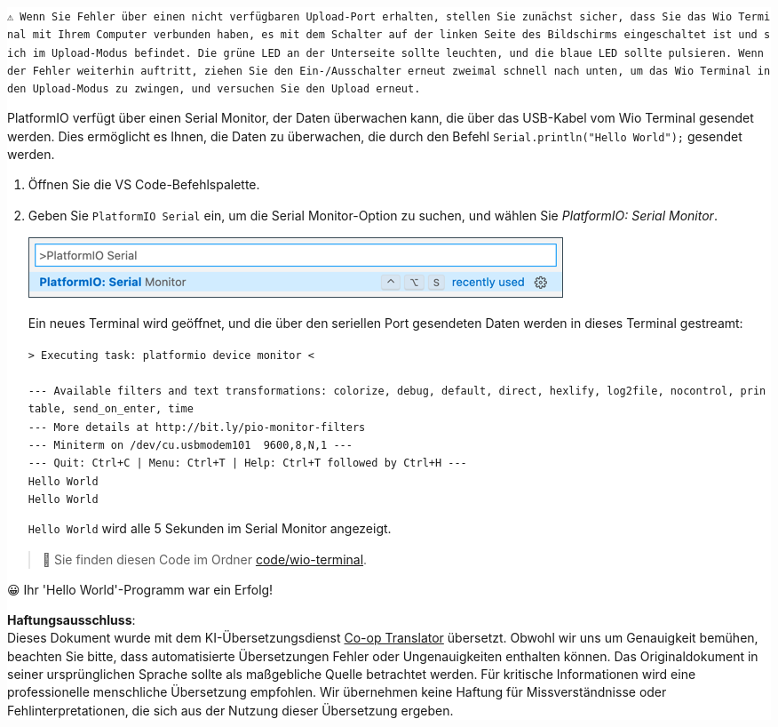     ⚠️ Wenn Sie Fehler über einen nicht verfügbaren Upload-Port erhalten, stellen Sie zunächst sicher, dass Sie das Wio Terminal mit Ihrem Computer verbunden haben, es mit dem Schalter auf der linken Seite des Bildschirms eingeschaltet ist und sich im Upload-Modus befindet. Die grüne LED an der Unterseite sollte leuchten, und die blaue LED sollte pulsieren. Wenn der Fehler weiterhin auftritt, ziehen Sie den Ein-/Ausschalter erneut zweimal schnell nach unten, um das Wio Terminal in den Upload-Modus zu zwingen, und versuchen Sie den Upload erneut.

PlatformIO verfügt über einen Serial Monitor, der Daten überwachen kann, die über das USB-Kabel vom Wio Terminal gesendet werden. Dies ermöglicht es Ihnen, die Daten zu überwachen, die durch den Befehl `Serial.println("Hello World");` gesendet werden.

1. Öffnen Sie die VS Code-Befehlspalette.

1. Geben Sie `PlatformIO Serial` ein, um die Serial Monitor-Option zu suchen, und wählen Sie *PlatformIO: Serial Monitor*.

    ![Die PlatformIO Serial Monitor-Option in der Befehlspalette](../../../../../translated_images/vscode-platformio-serial-monitor-command-palette.b348ec841b8a1c14af503d6fc0bf73c657c79c9acc12a6b6dd485ce3b5826f48.de.png)

    Ein neues Terminal wird geöffnet, und die über den seriellen Port gesendeten Daten werden in dieses Terminal gestreamt:

    ```output
    > Executing task: platformio device monitor <
    
    --- Available filters and text transformations: colorize, debug, default, direct, hexlify, log2file, nocontrol, printable, send_on_enter, time
    --- More details at http://bit.ly/pio-monitor-filters
    --- Miniterm on /dev/cu.usbmodem101  9600,8,N,1 ---
    --- Quit: Ctrl+C | Menu: Ctrl+T | Help: Ctrl+T followed by Ctrl+H ---
    Hello World
    Hello World
    ```

    `Hello World` wird alle 5 Sekunden im Serial Monitor angezeigt.

> 💁 Sie finden diesen Code im Ordner [code/wio-terminal](../../../../../1-getting-started/lessons/1-introduction-to-iot/code/wio-terminal).

😀 Ihr 'Hello World'-Programm war ein Erfolg!

**Haftungsausschluss**:  
Dieses Dokument wurde mit dem KI-Übersetzungsdienst [Co-op Translator](https://github.com/Azure/co-op-translator) übersetzt. Obwohl wir uns um Genauigkeit bemühen, beachten Sie bitte, dass automatisierte Übersetzungen Fehler oder Ungenauigkeiten enthalten können. Das Originaldokument in seiner ursprünglichen Sprache sollte als maßgebliche Quelle betrachtet werden. Für kritische Informationen wird eine professionelle menschliche Übersetzung empfohlen. Wir übernehmen keine Haftung für Missverständnisse oder Fehlinterpretationen, die sich aus der Nutzung dieser Übersetzung ergeben.